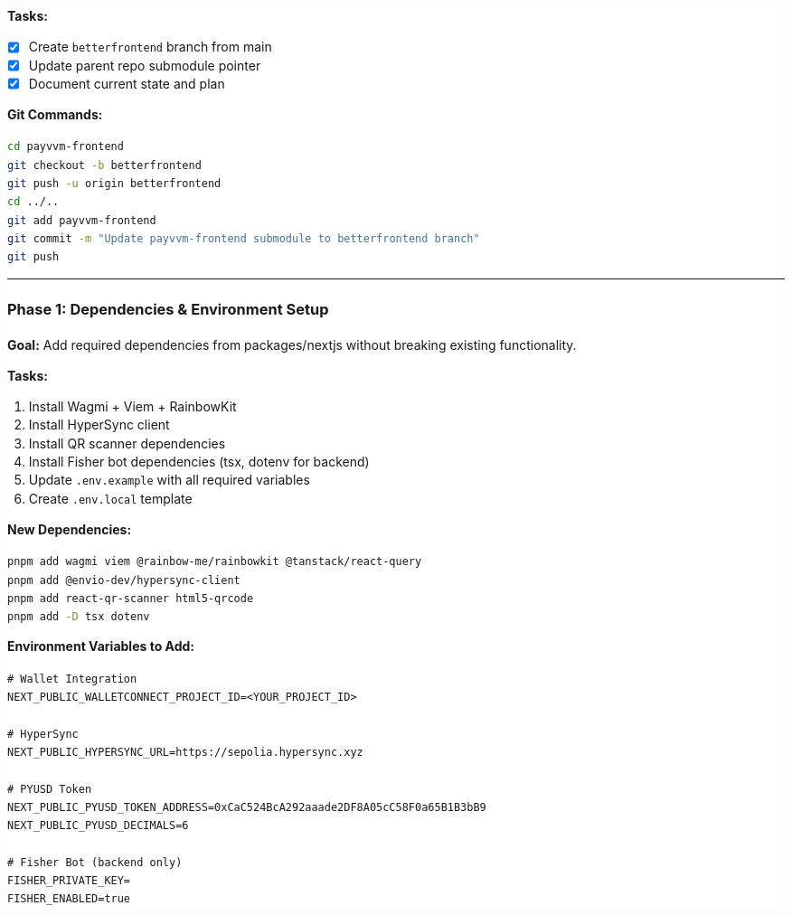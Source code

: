 **Tasks:**
- [x] Create `betterfrontend` branch from main
- [x] Update parent repo submodule pointer
- [x] Document current state and plan

**Git Commands:**
```bash
cd payvvm-frontend
git checkout -b betterfrontend
git push -u origin betterfrontend
cd ../..
git add payvvm-frontend
git commit -m "Update payvvm-frontend submodule to betterfrontend branch"
git push
```

---

### Phase 1: Dependencies & Environment Setup

**Goal:** Add required dependencies from packages/nextjs without breaking existing functionality.

**Tasks:**
1. Install Wagmi + Viem + RainbowKit
2. Install HyperSync client
3. Install QR scanner dependencies
4. Install Fisher bot dependencies (tsx, dotenv for backend)
5. Update `.env.example` with all required variables
6. Create `.env.local` template

**New Dependencies:**
```bash
pnpm add wagmi viem @rainbow-me/rainbowkit @tanstack/react-query
pnpm add @envio-dev/hypersync-client
pnpm add react-qr-scanner html5-qrcode
pnpm add -D tsx dotenv
```

**Environment Variables to Add:**
```env
# Wallet Integration
NEXT_PUBLIC_WALLETCONNECT_PROJECT_ID=<YOUR_PROJECT_ID>

# HyperSync
NEXT_PUBLIC_HYPERSYNC_URL=https://sepolia.hypersync.xyz

# PYUSD Token
NEXT_PUBLIC_PYUSD_TOKEN_ADDRESS=0xCaC524BcA292aaade2DF8A05cC58F0a65B1B3bB9
NEXT_PUBLIC_PYUSD_DECIMALS=6

# Fisher Bot (backend only)
FISHER_PRIVATE_KEY=
FISHER_ENABLED=true
```

